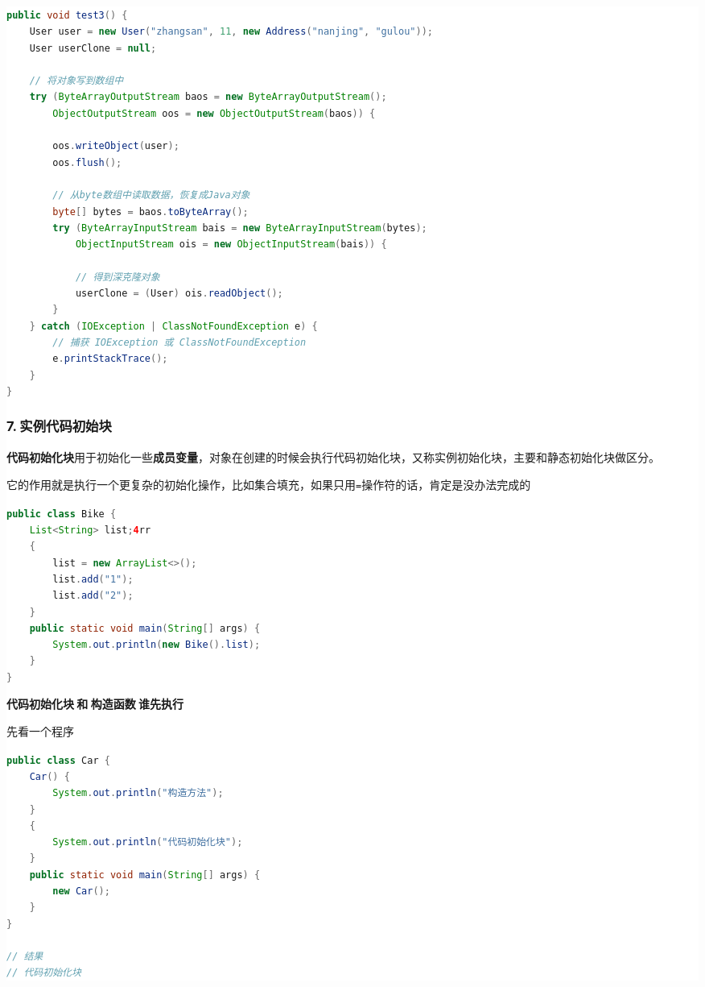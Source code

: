 ```java
public void test3() {
    User user = new User("zhangsan", 11, new Address("nanjing", "gulou"));
    User userClone = null;

	// 将对象写到数组中
	try (ByteArrayOutputStream baos = new ByteArrayOutputStream();
		ObjectOutputStream oos = new ObjectOutputStream(baos)) {

		oos.writeObject(user);
		oos.flush();

		// 从byte数组中读取数据，恢复成Java对象
		byte[] bytes = baos.toByteArray();
		try (ByteArrayInputStream bais = new ByteArrayInputStream(bytes);
			ObjectInputStream ois = new ObjectInputStream(bais)) {
			
            // 得到深克隆对象
			userClone = (User) ois.readObject();
		}
	} catch (IOException | ClassNotFoundException e) {
        // 捕获 IOException 或 ClassNotFoundException
        e.printStackTrace();
    }
}
```



### 7. 实例代码初始块

**代码初始化块**用于初始化一些**成员变量**，对象在创建的时候会执行代码初始化块，又称实例初始化块，主要和静态初始化块做区分。

它的作用就是执行一个更复杂的初始化操作，比如集合填充，如果只用`=`操作符的话，肯定是没办法完成的

```java
public class Bike {
	List<String> list;4rr 
	{
		list = new ArrayList<>();
		list.add("1");
		list.add("2");
	}
	public static void main(String[] args) {
		System.out.println(new Bike().list);
	}
}
```

**代码初始化块 和 构造函数 谁先执行**

先看一个程序

```java
public class Car {
    Car() {
        System.out.println("构造方法");
    }
    {
        System.out.println("代码初始化块");
    }
    public static void main(String[] args) {
        new Car();
    }
}

// 结果
// 代码初始化块
```